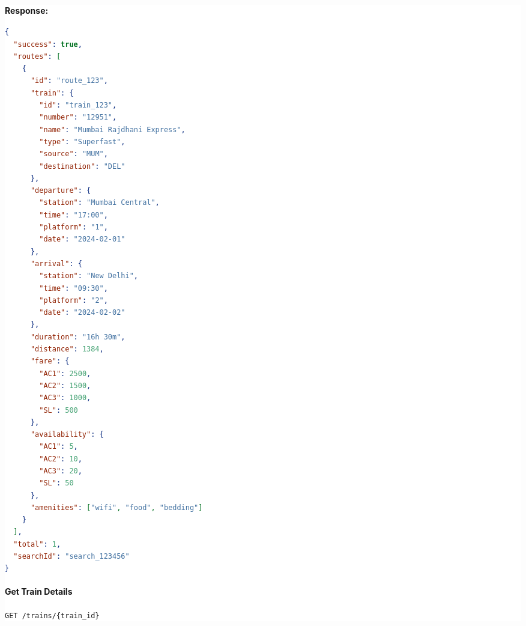 **Response:**
```json
{
  "success": true,
  "routes": [
    {
      "id": "route_123",
      "train": {
        "id": "train_123",
        "number": "12951",
        "name": "Mumbai Rajdhani Express",
        "type": "Superfast",
        "source": "MUM",
        "destination": "DEL"
      },
      "departure": {
        "station": "Mumbai Central",
        "time": "17:00",
        "platform": "1",
        "date": "2024-02-01"
      },
      "arrival": {
        "station": "New Delhi",
        "time": "09:30",
        "platform": "2",
        "date": "2024-02-02"
      },
      "duration": "16h 30m",
      "distance": 1384,
      "fare": {
        "AC1": 2500,
        "AC2": 1500,
        "AC3": 1000,
        "SL": 500
      },
      "availability": {
        "AC1": 5,
        "AC2": 10,
        "AC3": 20,
        "SL": 50
      },
      "amenities": ["wifi", "food", "bedding"]
    }
  ],
  "total": 1,
  "searchId": "search_123456"
}
```

#### Get Train Details

```http
GET /trains/{train_id}
```
